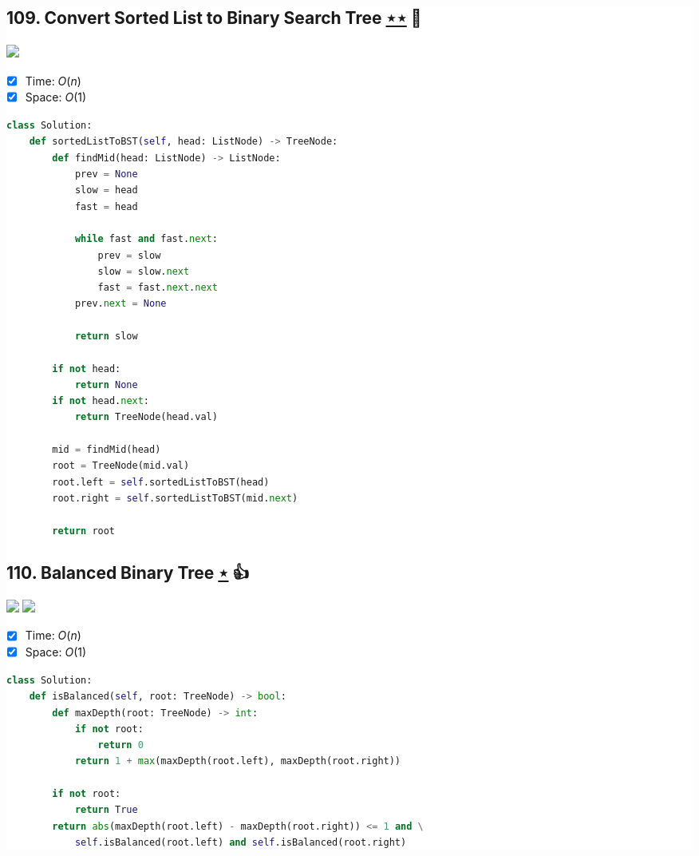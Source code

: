 ## 109. Convert Sorted List to Binary Search Tree [$\star\star$](https://leetcode.com/problems/convert-sorted-list-to-binary-search-tree) :muscle:

![](https://img.shields.io/badge/-Depth%20First%20Search-86C166.svg?style=flat-square)

- [x] Time: $O(n)$
- [x] Space: $O(1)$

```python
class Solution:
    def sortedListToBST(self, head: ListNode) -> TreeNode:
        def findMid(head: ListNode) -> ListNode:
            prev = None
            slow = head
            fast = head

            while fast and fast.next:
                prev = slow
                slow = slow.next
                fast = fast.next.next
            prev.next = None

            return slow

        if not head:
            return None
        if not head.next:
            return TreeNode(head.val)

        mid = findMid(head)
        root = TreeNode(mid.val)
        root.left = self.sortedListToBST(head)
        root.right = self.sortedListToBST(mid.next)

        return root
```

## 110. Balanced Binary Tree [$\star$](https://leetcode.com/problems/balanced-binary-tree) :thumbsup:

![](https://img.shields.io/badge/-Depth%20First%20Search-86C166.svg?style=flat-square) ![](https://img.shields.io/badge/-Tree-227D51.svg?style=flat-square)

- [x] Time: $O(n)$
- [x] Space: $O(1)$

```python
class Solution:
    def isBalanced(self, root: TreeNode) -> bool:
        def maxDepth(root: TreeNode) -> int:
            if not root:
                return 0
            return 1 + max(maxDepth(root.left), maxDepth(root.right))

        if not root:
            return True
        return abs(maxDepth(root.left) - maxDepth(root.right)) <= 1 and \
            self.isBalanced(root.left) and self.isBalanced(root.right)
```
